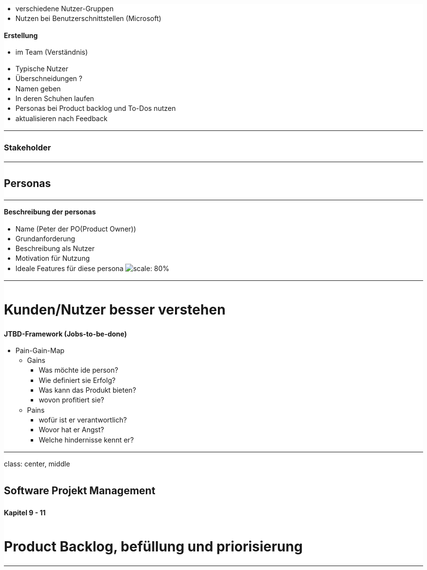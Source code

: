 * verschiedene Nutzer-Gruppen
* Nutzen bei Benutzerschnittstellen (Microsoft)

**Erstellung**
- im Team (Verständnis)
* Typische Nutzer
* Überschneidungen ?
* Namen geben 
* In deren Schuhen laufen
* Personas bei Product backlog und To-Dos nutzen
* aktualisieren nach Feedback
---
### **Stakeholder**
***
## Personas
***
**Beschreibung der personas**
* Name (Peter der PO(Product Owner))
* Grundanforderung
* Beschreibung als Nutzer
* Motivation für Nutzung
* Ideale Features für diese persona
![scale: 80%](Persona.PNG)
---

# Kunden/Nutzer besser verstehen
**JTBD-Framework (Jobs-to-be-done)**
* Pain-Gain-Map
    * Gains
        * Was möchte ide person?
        * Wie definiert sie Erfolg?
        * Was kann das Produkt bieten?
        * wovon profitiert sie?
    * Pains
        * wofür ist er verantwortlich?
        * Wovor hat er Angst?
        * Welche hindernisse kennt er?

---
class: center, middle

## Software Projekt Management

#### Kapitel 9 - 11

# Product Backlog, befüllung und priorisierung

---